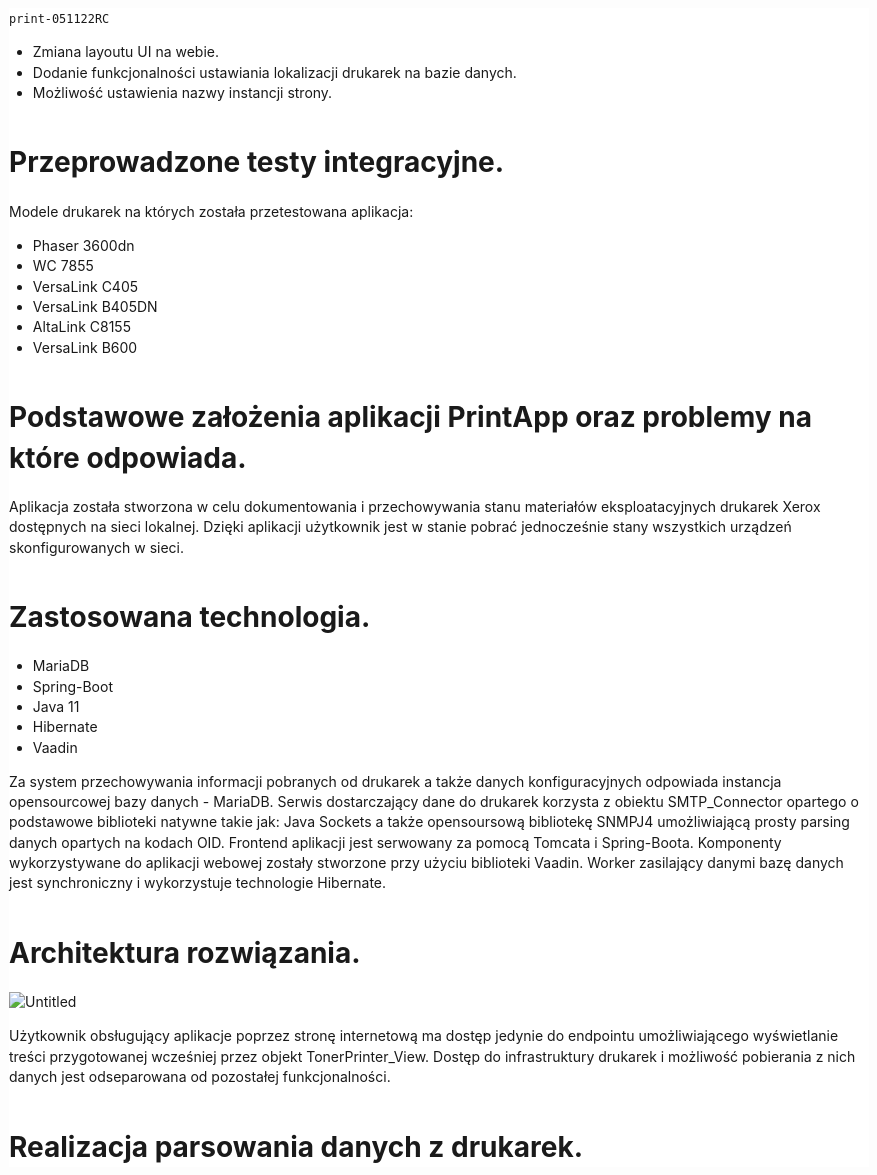 `print-051122RC`

- Zmiana layoutu UI na webie.
- Dodanie funkcjonalności ustawiania lokalizacji drukarek na bazie danych.
- Możliwość ustawienia nazwy instancji strony.

# Przeprowadzone testy integracyjne.

Modele drukarek na których została przetestowana aplikacja:

- Phaser 3600dn
- WC 7855
- VersaLink C405
- VersaLink B405DN
- AltaLink C8155
- VersaLink B600

# Podstawowe założenia aplikacji PrintApp oraz problemy na które odpowiada.

Aplikacja została stworzona w celu dokumentowania i przechowywania stanu materiałów eksploatacyjnych drukarek Xerox dostępnych na sieci lokalnej. Dzięki aplikacji użytkownik jest w stanie pobrać jednocześnie stany wszystkich urządzeń skonfigurowanych w sieci.

# Zastosowana technologia.

- MariaDB
- Spring-Boot
- Java 11
- Hibernate
- Vaadin

Za system przechowywania informacji pobranych od drukarek a także danych konfiguracyjnych odpowiada instancja opensourcowej bazy danych - MariaDB. Serwis dostarczający dane do drukarek korzysta z obiektu SMTP_Connector opartego o podstawowe biblioteki natywne takie jak: Java Sockets a także opensoursową bibliotekę SNMPJ4 umożliwiającą prosty parsing danych opartych na kodach OID. Frontend aplikacji jest serwowany za pomocą Tomcata i Spring-Boota. Komponenty wykorzystywane do aplikacji webowej zostały stworzone przy użyciu biblioteki Vaadin. Worker zasilający danymi bazę danych jest synchroniczny i wykorzystuje technologie Hibernate.

# Architektura rozwiązania.

![Untitled](PrinterApp%20-%20Dokumentacja%20a1bb5514d99f417bb8e3bb338b5919c0/Untitled.png)

Użytkownik obsługujący aplikacje poprzez stronę internetową ma dostęp jedynie do endpointu umożliwiającego wyświetlanie treści przygotowanej wcześniej przez objekt TonerPrinter_View. Dostęp do infrastruktury drukarek i możliwość pobierania z nich danych jest odseparowana od pozostałej funkcjonalności.

# Realizacja parsowania danych z drukarek.
